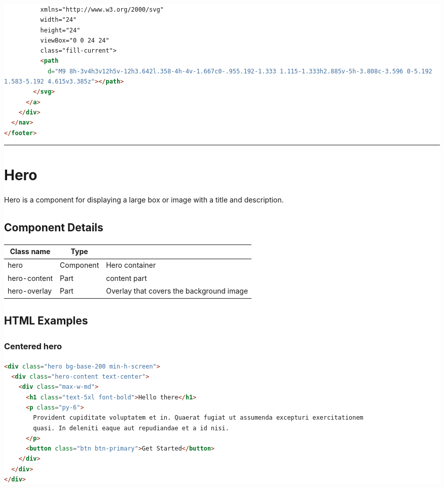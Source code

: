 ```html
          xmlns="http://www.w3.org/2000/svg"
          width="24"
          height="24"
          viewBox="0 0 24 24"
          class="fill-current">
          <path
            d="M9 8h-3v4h3v12h5v-12h3.642l.358-4h-4v-1.667c0-.955.192-1.333 1.115-1.333h2.885v-5h-3.808c-3.596 0-5.192 1.583-5.192 4.615v3.385z"></path>
        </svg>
      </a>
    </div>
  </nav>
</footer>
```





---



# Hero

Hero is a component for displaying a large box or image with a title and description.

## Component Details

| Class name   | Type      |                                          |
| ------------ | --------- | ---------------------------------------- |
| hero         | Component | Hero container                           |
| hero-content | Part      | content part                             |
| hero-overlay | Part      | Overlay that covers the background image |

## HTML Examples

### Centered hero

```html
<div class="hero bg-base-200 min-h-screen">
  <div class="hero-content text-center">
    <div class="max-w-md">
      <h1 class="text-5xl font-bold">Hello there</h1>
      <p class="py-6">
        Provident cupiditate voluptatem et in. Quaerat fugiat ut assumenda excepturi exercitationem
        quasi. In deleniti eaque aut repudiandae et a id nisi.
      </p>
      <button class="btn btn-primary">Get Started</button>
    </div>
  </div>
</div>
```
